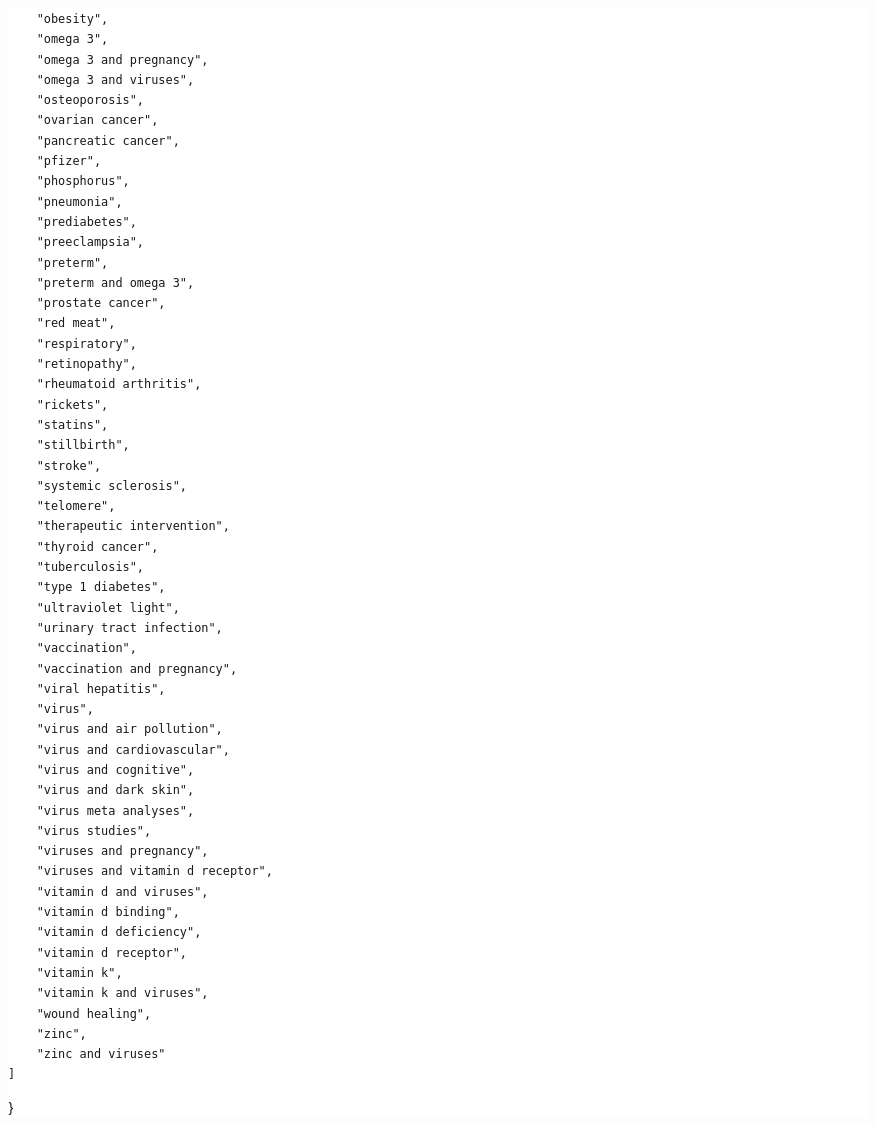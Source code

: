         "obesity",
        "omega 3",
        "omega 3 and pregnancy",
        "omega 3 and viruses",
        "osteoporosis",
        "ovarian cancer",
        "pancreatic cancer",
        "pfizer",
        "phosphorus",
        "pneumonia",
        "prediabetes",
        "preeclampsia",
        "preterm",
        "preterm and omega 3",
        "prostate cancer",
        "red meat",
        "respiratory",
        "retinopathy",
        "rheumatoid arthritis",
        "rickets",
        "statins",
        "stillbirth",
        "stroke",
        "systemic sclerosis",
        "telomere",
        "therapeutic intervention",
        "thyroid cancer",
        "tuberculosis",
        "type 1 diabetes",
        "ultraviolet light",
        "urinary tract infection",
        "vaccination",
        "vaccination and pregnancy",
        "viral hepatitis",
        "virus",
        "virus and air pollution",
        "virus and cardiovascular",
        "virus and cognitive",
        "virus and dark skin",
        "virus meta analyses",
        "virus studies",
        "viruses and pregnancy",
        "viruses and vitamin d receptor",
        "vitamin d and viruses",
        "vitamin d binding",
        "vitamin d deficiency",
        "vitamin d receptor",
        "vitamin k",
        "vitamin k and viruses",
        "wound healing",
        "zinc",
        "zinc and viruses"
    ]
}
